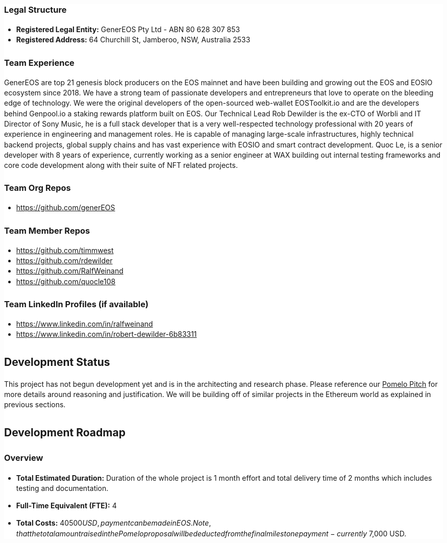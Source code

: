 ### Legal Structure
- **Registered Legal Entity:** GenerEOS Pty Ltd - ABN 80 628 307 853
- **Registered Address:** 64 Churchill St, Jamberoo, NSW, Australia 2533

### Team Experience

GenerEOS are top 21 genesis block producers on the EOS mainnet and have been building and growing out the EOS and EOSIO ecosystem since 2018. We have a strong team of passionate developers and entrepreneurs that love to operate on the bleeding edge of technology. We were the original developers of the open-sourced web-wallet EOSToolkit.io and are the developers behind Genpool.io a staking rewards platform built on EOS. Our Technical Lead Rob Dewilder is the ex-CTO of Worbli and IT Director of Sony Music, he is a full stack developer that is a very well-respected technology professional with 20 years of experience in engineering and management roles. He is capable of managing large-scale infrastructures, highly technical backend projects, global supply chains and has vast experience with EOSIO and smart contract development. Quoc Le, is a senior developer with 8 years of experience, currently working as a senior engineer at WAX building out internal testing frameworks and core code development along with their suite of NFT related projects. 

### Team Org Repos

- https://github.com/generEOS


### Team Member Repos

- https://github.com/timmwest
- https://github.com/rdewilder
- https://github.com/RalfWeinand
- https://github.com/quocle108


### Team LinkedIn Profiles (if available)

- https://www.linkedin.com/in/ralfweinand
- https://www.linkedin.com/in/robert-dewilder-6b83311


## Development Status

This project has not begun development yet and is in the architecting and research phase. Please reference our [Pomelo Pitch](https://pomelo.io/grants/sclibraries) for more details around reasoning and justification. We will be building off of similar projects in the Ethereum world as explained in previous sections. 

## Development Roadmap


### Overview

- **Total Estimated Duration:** Duration of the whole project is 1 month effort and total delivery time of 2 months which includes testing and documentation. 

- **Full-Time Equivalent (FTE):**  4
- **Total Costs:** $40500 USD, payment can be made in EOS. Note, that the total amount raised in the Pomelo proposal will be deducted from the final milestone payment - currently ~$7,000 USD.
